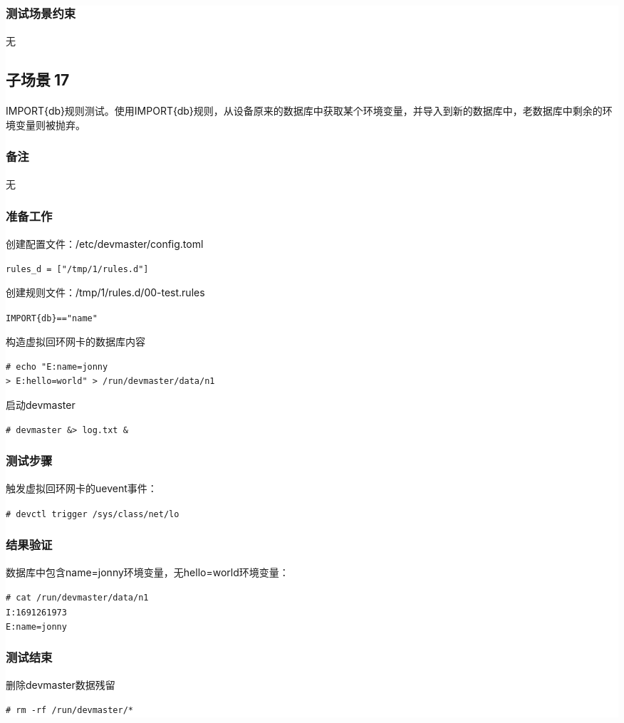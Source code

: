 ### 测试场景约束

无

## 子场景 17

IMPORT{db}规则测试。使用IMPORT{db}规则，从设备原来的数据库中获取某个环境变量，并导入到新的数据库中，老数据库中剩余的环境变量则被抛弃。

### 备注

无

### 准备工作

创建配置文件：/etc/devmaster/config.toml
```
rules_d = ["/tmp/1/rules.d"]
```

创建规则文件：/tmp/1/rules.d/00-test.rules
```
IMPORT{db}=="name"
```

构造虚拟回环网卡的数据库内容
```
# echo "E:name=jonny
> E:hello=world" > /run/devmaster/data/n1
```

启动devmaster
```
# devmaster &> log.txt &
```

### 测试步骤

触发虚拟回环网卡的uevent事件：
```
# devctl trigger /sys/class/net/lo
```

### 结果验证

数据库中包含name=jonny环境变量，无hello=world环境变量：
```
# cat /run/devmaster/data/n1
I:1691261973
E:name=jonny
```

### 测试结束

删除devmaster数据残留
```
# rm -rf /run/devmaster/*
```
